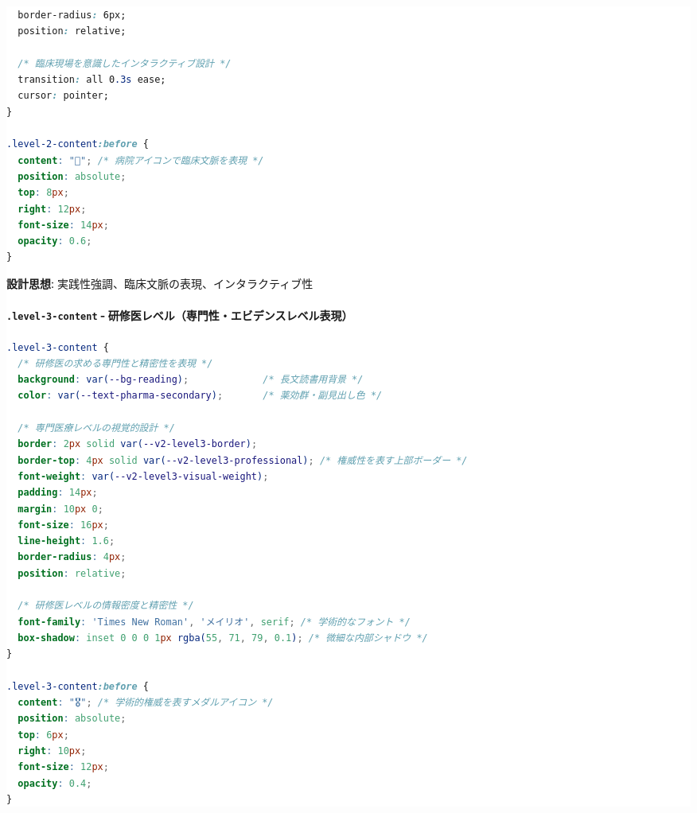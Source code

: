 ```css
  border-radius: 6px;
  position: relative;
  
  /* 臨床現場を意識したインタラクティブ設計 */
  transition: all 0.3s ease;
  cursor: pointer;
}

.level-2-content:before {
  content: "🏥"; /* 病院アイコンで臨床文脈を表現 */
  position: absolute;
  top: 8px;
  right: 12px;
  font-size: 14px;
  opacity: 0.6;
}
```

**設計思想**: 実践性強調、臨床文脈の表現、インタラクティブ性

#### `.level-3-content` - 研修医レベル（専門性・エビデンスレベル表現）
```css
.level-3-content {
  /* 研修医の求める専門性と精密性を表現 */
  background: var(--bg-reading);             /* 長文読書用背景 */
  color: var(--text-pharma-secondary);       /* 薬効群・副見出し色 */
  
  /* 専門医療レベルの視覚的設計 */
  border: 2px solid var(--v2-level3-border);
  border-top: 4px solid var(--v2-level3-professional); /* 権威性を表す上部ボーダー */
  font-weight: var(--v2-level3-visual-weight);
  padding: 14px;
  margin: 10px 0;
  font-size: 16px;
  line-height: 1.6;
  border-radius: 4px;
  position: relative;
  
  /* 研修医レベルの情報密度と精密性 */
  font-family: 'Times New Roman', 'メイリオ', serif; /* 学術的なフォント */
  box-shadow: inset 0 0 0 1px rgba(55, 71, 79, 0.1); /* 微細な内部シャドウ */
}

.level-3-content:before {
  content: "🎖️"; /* 学術的権威を表すメダルアイコン */
  position: absolute;
  top: 6px;
  right: 10px;
  font-size: 12px;
  opacity: 0.4;
}
```
